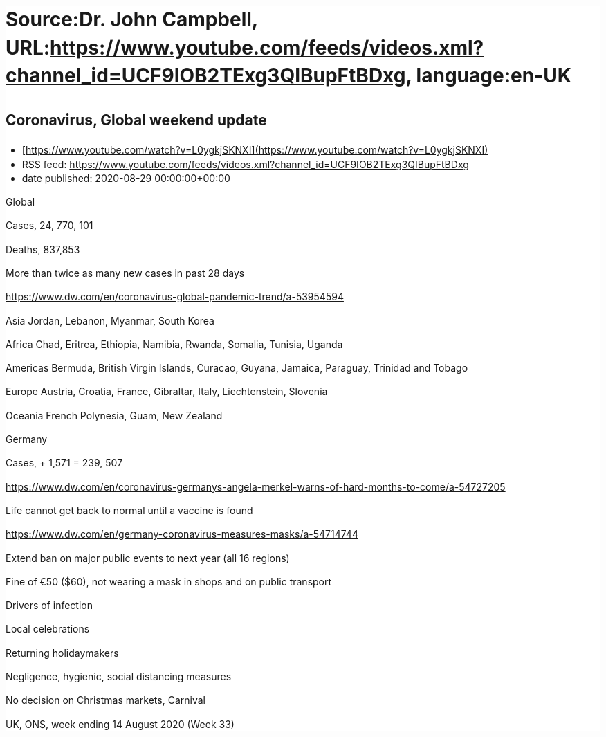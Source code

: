 # Source:Dr. John Campbell, URL:https://www.youtube.com/feeds/videos.xml?channel_id=UCF9IOB2TExg3QIBupFtBDxg, language:en-UK

## Coronavirus, Global weekend update
 - [https://www.youtube.com/watch?v=L0ygkjSKNXI](https://www.youtube.com/watch?v=L0ygkjSKNXI)
 - RSS feed: https://www.youtube.com/feeds/videos.xml?channel_id=UCF9IOB2TExg3QIBupFtBDxg
 - date published: 2020-08-29 00:00:00+00:00

Global

Cases, 24, 770, 101

Deaths, 837,853

More than twice as many new cases in past 28 days

https://www.dw.com/en/coronavirus-global-pandemic-trend/a-53954594

Asia
Jordan, Lebanon, Myanmar, South Korea

Africa
Chad, Eritrea, Ethiopia, Namibia, Rwanda, Somalia, Tunisia, Uganda

Americas
Bermuda, British Virgin Islands, Curacao, Guyana, Jamaica, Paraguay, Trinidad and Tobago

Europe
Austria, Croatia, France, Gibraltar, Italy, Liechtenstein, Slovenia

Oceania
French Polynesia, Guam, New Zealand

Germany

Cases, + 1,571 = 239, 507

https://www.dw.com/en/coronavirus-germanys-angela-merkel-warns-of-hard-months-to-come/a-54727205

Life cannot get back to normal until a vaccine is found

https://www.dw.com/en/germany-coronavirus-measures-masks/a-54714744

Extend ban on major public events to next year (all 16 regions)

Fine of €50 ($60), not wearing a mask in shops and on public transport

Drivers of infection

Local celebrations

Returning holidaymakers

Negligence, hygienic, social distancing measures 

No decision on Christmas markets, Carnival

UK, ONS, week ending 14 August 2020 (Week 33)
